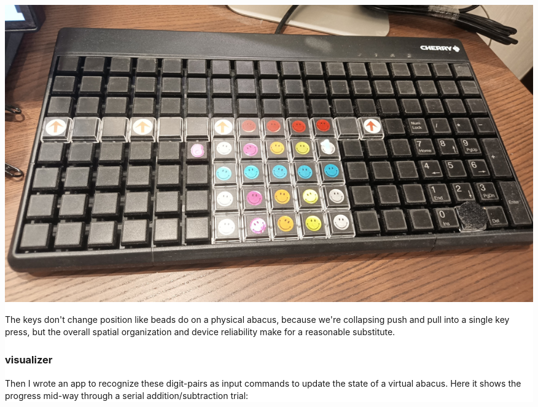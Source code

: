 ![](./img/2022/09/cherry-keyboard-1.jpg)

The keys don't change position like beads do on a physical abacus, because we're collapsing push and pull into a single key press, but the overall spatial organization and device reliability make for a reasonable substitute.

### visualizer

Then I wrote an app to recognize these digit-pairs as input commands to update the state of a virtual abacus. Here it shows the progress mid-way through a serial addition/subtraction trial:
